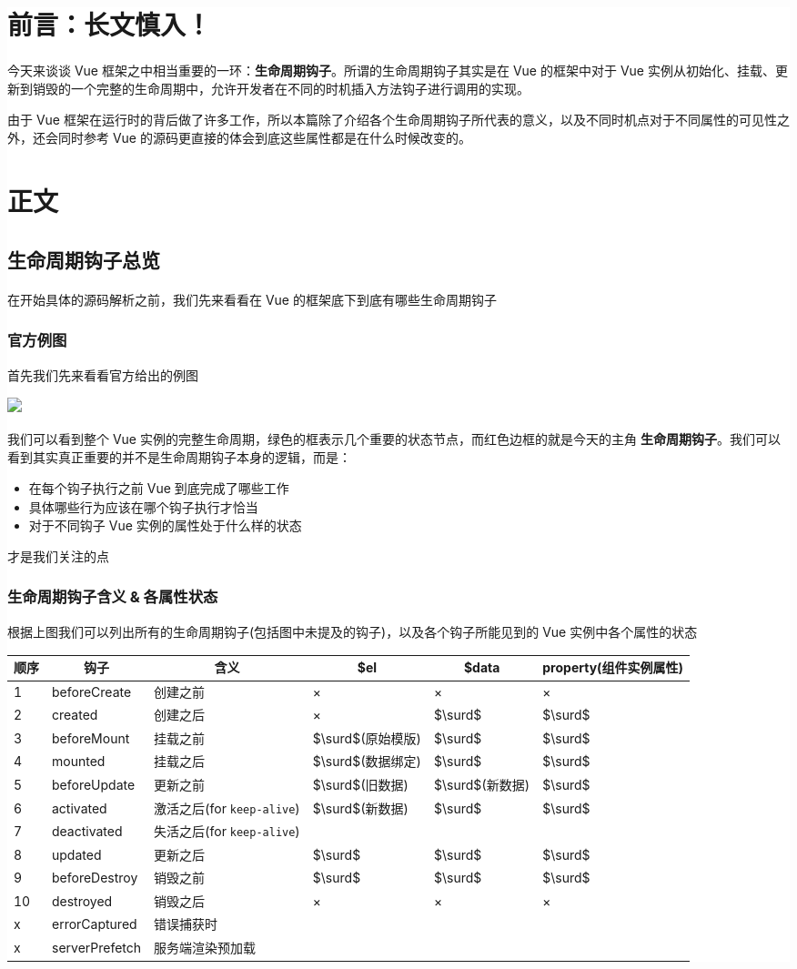 

# 前言：长文慎入！

今天来谈谈 Vue 框架之中相当重要的一环：**生命周期钩子**。所谓的生命周期钩子其实是在 Vue 的框架中对于 Vue 实例从初始化、挂载、更新到销毁的一个完整的生命周期中，允许开发者在不同的时机插入方法钩子进行调用的实现。

由于 Vue 框架在运行时的背后做了许多工作，所以本篇除了介绍各个生命周期钩子所代表的意义，以及不同时机点对于不同属性的可见性之外，还会同时参考 Vue 的源码更直接的体会到底这些属性都是在什么时候改变的。

# 正文

## 生命周期钩子总览

在开始具体的源码解析之前，我们先来看看在 Vue 的框架底下到底有哪些生命周期钩子

### 官方例图

首先我们先来看看官方给出的例图

![](https://picures.oss-cn-beijing.aliyuncs.com/img/vue_lifecycle_original.png)

我们可以看到整个 Vue 实例的完整生命周期，绿色的框表示几个重要的状态节点，而红色边框的就是今天的主角 **生命周期钩子**。我们可以看到其实真正重要的并不是生命周期钩子本身的逻辑，而是：

- 在每个钩子执行之前 Vue 到底完成了哪些工作
- 具体哪些行为应该在哪个钩子执行才恰当
- 对于不同钩子 Vue 实例的属性处于什么样的状态

才是我们关注的点

### 生命周期钩子含义 & 各属性状态

根据上图我们可以列出所有的生命周期钩子(包括图中未提及的钩子)，以及各个钩子所能见到的 Vue 实例中各个属性的状态

| 顺序 | 钩子           | 含义                       | $el               | $data           | property(组件实例属性) |
| ---- | -------------- | -------------------------- | ----------------- | --------------- | ---------------------- |
| 1    | beforeCreate   | 创建之前                   | $\times$          | $\times$        | $\times$               |
| 2    | created        | 创建之后                   | $\times$          | $\surd$         | $\surd$                |
| 3    | beforeMount    | 挂载之前                   | $\surd$(原始模版) | $\surd$         | $\surd$                |
| 4    | mounted        | 挂载之后                   | $\surd$(数据绑定) | $\surd$         | $\surd$                |
| 5    | beforeUpdate   | 更新之前                   | $\surd$(旧数据)   | $\surd$(新数据) | $\surd$                |
| 6    | activated      | 激活之后(for `keep-alive`) | $\surd$(新数据)   | $\surd$         | $\surd$                |
| 7    | deactivated    | 失活之后(for `keep-alive`) |                   |                 |                        |
| 8    | updated        | 更新之后                   | $\surd$           | $\surd$         | $\surd$                |
| 9    | beforeDestroy  | 销毁之前                   | $\surd$           | $\surd$         | $\surd$                |
| 10   | destroyed      | 销毁之后                   | $\times$          | $\times$        | $\times$               |
| x    | errorCaptured  | 错误捕获时                 |                   |                 |                        |
| x    | serverPrefetch | 服务端渲染预加载           |                   |                 |                        |
